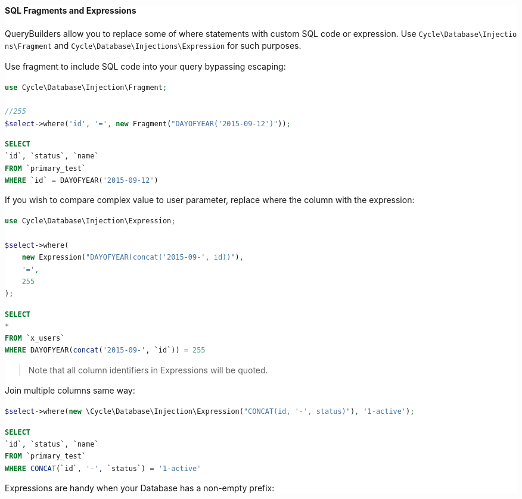 #### SQL Fragments and Expressions
QueryBuilders allow you to replace some of where statements with custom SQL code or expression. Use `Cycle\Database\Injections\Fragment`
 and `Cycle\Database\Injections\Expression` for such purposes. 

Use fragment to include SQL code into your query bypassing escaping:

```php
use Cycle\Database\Injection\Fragment;

//255
$select->where('id', '=', new Fragment("DAYOFYEAR('2015-09-12')"));
```

```sql
SELECT
`id`, `status`, `name`
FROM `primary_test`
WHERE `id` = DAYOFYEAR('2015-09-12')
```

If you wish to compare complex value to user parameter, replace where the column with the expression:

```php
use Cycle\Database\Injection\Expression;

$select->where(
    new Expression("DAYOFYEAR(concat('2015-09-', id))"), 
    '=',
    255
);
```

```sql
SELECT
*
FROM `x_users`
WHERE DAYOFYEAR(concat('2015-09-', `id`)) = 255
```

> Note that all column identifiers in Expressions will be quoted.

Join multiple columns same way: 

```php
$select->where(new \Cycle\Database\Injection\Expression("CONCAT(id, '-', status)"), '1-active');
```

```sql
SELECT
`id`, `status`, `name`
FROM `primary_test`
WHERE CONCAT(`id`, '-', `status`) = '1-active'
```

Expressions are handy when your Database has a non-empty prefix:
